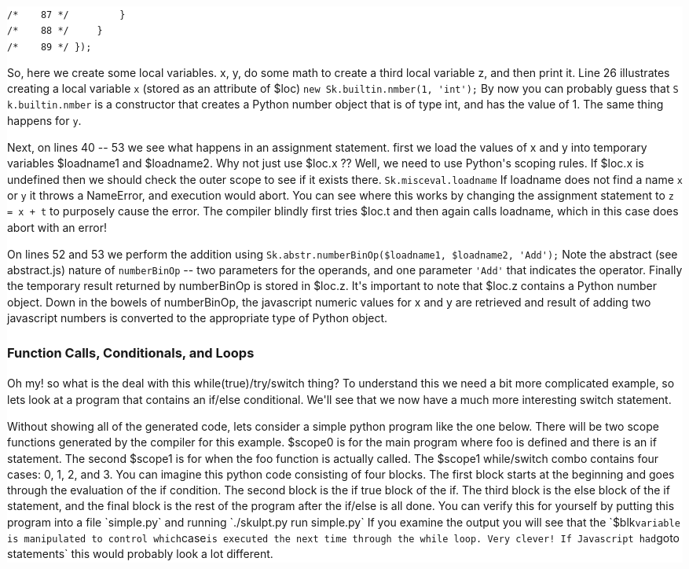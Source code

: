     /*    87 */         }
    /*    88 */     }
    /*    89 */ });


So, here we create some local variables. x, y, do some math to create a
third local variable z, and then print it. Line 26 illustrates creating
a local variable `x` (stored as an attribute of $loc)
`new Sk.builtin.nmber(1, 'int');` By now you can probably guess that
`Sk.builtin.nmber` is a constructor that creates a Python number object
that is of type int, and has the value of 1. The same thing happens for
`y`.

Next, on lines 40 -- 53 we see what happens in an assignment statement.
first we load the values of x and y into temporary variables $loadname1
and $loadname2. Why not just use $loc.x ?? Well, we need to use
Python's scoping rules. If $loc.x is undefined then we should check the
outer scope to see if it exists there. `Sk.misceval.loadname` If
loadname does not find a name `x` or `y` it throws a NameError, and
execution would abort. You can see where this works by changing the
assignment statement to `z = x + t` to purposely cause the error. The
compiler blindly first tries $loc.t and then again calls loadname,
which in this case does abort with an error!

On lines 52 and 53 we perform the addition using
`Sk.abstr.numberBinOp($loadname1, $loadname2, 'Add');` Note the abstract
(see abstract.js) nature of `numberBinOp` -- two parameters for the
operands, and one parameter `'Add'` that indicates the operator. Finally
the temporary result returned by numberBinOp is stored in $loc.z. It's
important to note that $loc.z contains a Python number object. Down in
the bowels of numberBinOp, the javascript numeric values for x and y are
retrieved and result of adding two javascript numbers is converted to
the appropriate type of Python object.

### Function Calls, Conditionals, and Loops

Oh my! so what is the deal with this while(true)/try/switch thing? To
understand this we need a bit more complicated example, so lets look at
a program that contains an if/else conditional. We'll see that we now
have a much more interesting switch statement.

Without showing all of the generated code, lets consider a simple python
program like the one below. There will be two scope functions generated
by the compiler for this example. $scope0 is for the main program where
foo is defined and there is an if statement. The second $scope1 is for
when the foo function is actually called. The $scope1 while/switch
combo contains four cases: 0, 1, 2, and 3. You can imagine this python
code consisting of four blocks. The first block starts at the beginning
and goes through the evaluation of the if condition. The second block is
the if true block of the if. The third block is the else block of the if
statement, and the final block is the rest of the program after the
if/else is all done. You can verify this for yourself by putting this
program into a file `simple.py` and running `./skulpt.py run simple.py`
If you examine the output you will see that the `$blk` variable is
manipulated to control which `case` is executed the next time through
the while loop. Very clever! If Javascript had `goto statements` this
would probably look a lot different.
